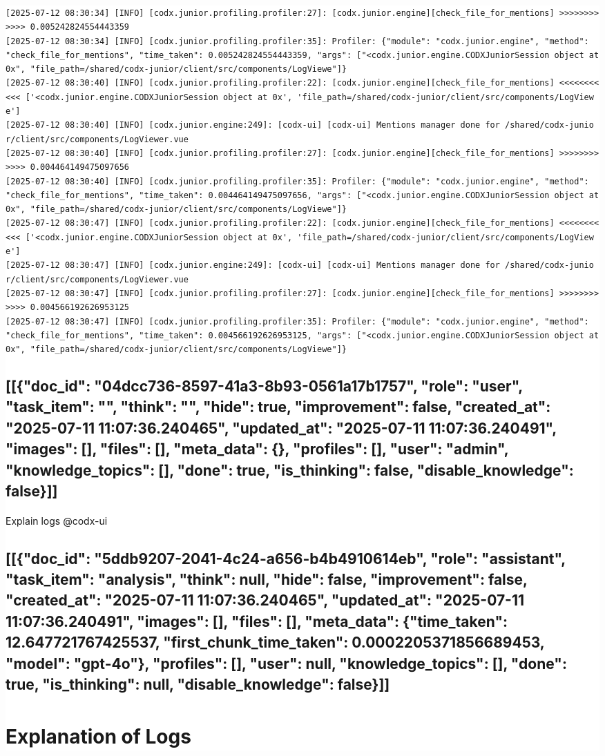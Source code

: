 ``` txt
[2025-07-12 08:30:34] [INFO] [codx.junior.profiling.profiler:27]: [codx.junior.engine][check_file_for_mentions] >>>>>>>>>>>> 0.005242824554443359
[2025-07-12 08:30:34] [INFO] [codx.junior.profiling.profiler:35]: Profiler: {"module": "codx.junior.engine", "method": "check_file_for_mentions", "time_taken": 0.005242824554443359, "args": ["<codx.junior.engine.CODXJuniorSession object at 0x", "file_path=/shared/codx-junior/client/src/components/LogViewe"]}
[2025-07-12 08:30:40] [INFO] [codx.junior.profiling.profiler:22]: [codx.junior.engine][check_file_for_mentions] <<<<<<<<<<< ['<codx.junior.engine.CODXJuniorSession object at 0x', 'file_path=/shared/codx-junior/client/src/components/LogViewe']
[2025-07-12 08:30:40] [INFO] [codx.junior.engine:249]: [codx-ui] [codx-ui] Mentions manager done for /shared/codx-junior/client/src/components/LogViewer.vue
[2025-07-12 08:30:40] [INFO] [codx.junior.profiling.profiler:27]: [codx.junior.engine][check_file_for_mentions] >>>>>>>>>>>> 0.004464149475097656
[2025-07-12 08:30:40] [INFO] [codx.junior.profiling.profiler:35]: Profiler: {"module": "codx.junior.engine", "method": "check_file_for_mentions", "time_taken": 0.004464149475097656, "args": ["<codx.junior.engine.CODXJuniorSession object at 0x", "file_path=/shared/codx-junior/client/src/components/LogViewe"]}
[2025-07-12 08:30:47] [INFO] [codx.junior.profiling.profiler:22]: [codx.junior.engine][check_file_for_mentions] <<<<<<<<<<< ['<codx.junior.engine.CODXJuniorSession object at 0x', 'file_path=/shared/codx-junior/client/src/components/LogViewe']
[2025-07-12 08:30:47] [INFO] [codx.junior.engine:249]: [codx-ui] [codx-ui] Mentions manager done for /shared/codx-junior/client/src/components/LogViewer.vue
[2025-07-12 08:30:47] [INFO] [codx.junior.profiling.profiler:27]: [codx.junior.engine][check_file_for_mentions] >>>>>>>>>>>> 0.004566192626953125
[2025-07-12 08:30:47] [INFO] [codx.junior.profiling.profiler:35]: Profiler: {"module": "codx.junior.engine", "method": "check_file_for_mentions", "time_taken": 0.004566192626953125, "args": ["<codx.junior.engine.CODXJuniorSession object at 0x", "file_path=/shared/codx-junior/client/src/components/LogViewe"]}

```
## [[{"doc_id": "04dcc736-8597-41a3-8b93-0561a17b1757", "role": "user", "task_item": "", "think": "", "hide": true, "improvement": false, "created_at": "2025-07-11 11:07:36.240465", "updated_at": "2025-07-11 11:07:36.240491", "images": [], "files": [], "meta_data": {}, "profiles": [], "user": "admin", "knowledge_topics": [], "done": true, "is_thinking": false, "disable_knowledge": false}]]
Explain logs @codx-ui
## [[{"doc_id": "5ddb9207-2041-4c24-a656-b4b4910614eb", "role": "assistant", "task_item": "analysis", "think": null, "hide": false, "improvement": false, "created_at": "2025-07-11 11:07:36.240465", "updated_at": "2025-07-11 11:07:36.240491", "images": [], "files": [], "meta_data": {"time_taken": 12.647721767425537, "first_chunk_time_taken": 0.0002205371856689453, "model": "gpt-4o"}, "profiles": [], "user": null, "knowledge_topics": [], "done": true, "is_thinking": null, "disable_knowledge": false}]]
# Explanation of Logs
